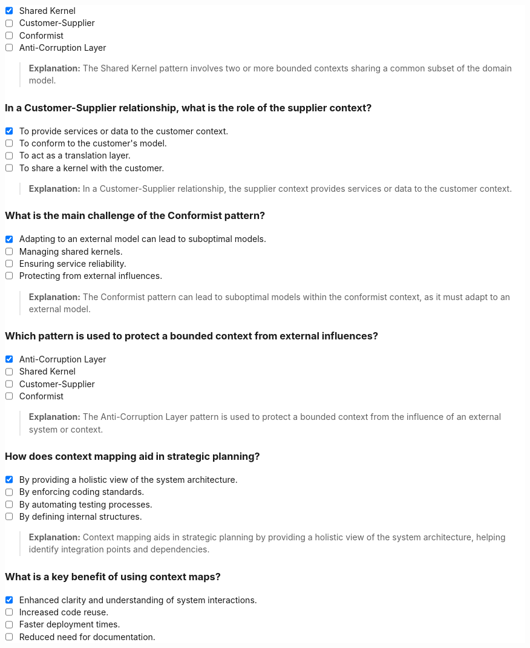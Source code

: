 - [x] Shared Kernel
- [ ] Customer-Supplier
- [ ] Conformist
- [ ] Anti-Corruption Layer

> **Explanation:** The Shared Kernel pattern involves two or more bounded contexts sharing a common subset of the domain model.

### In a Customer-Supplier relationship, what is the role of the supplier context?

- [x] To provide services or data to the customer context.
- [ ] To conform to the customer's model.
- [ ] To act as a translation layer.
- [ ] To share a kernel with the customer.

> **Explanation:** In a Customer-Supplier relationship, the supplier context provides services or data to the customer context.

### What is the main challenge of the Conformist pattern?

- [x] Adapting to an external model can lead to suboptimal models.
- [ ] Managing shared kernels.
- [ ] Ensuring service reliability.
- [ ] Protecting from external influences.

> **Explanation:** The Conformist pattern can lead to suboptimal models within the conformist context, as it must adapt to an external model.

### Which pattern is used to protect a bounded context from external influences?

- [x] Anti-Corruption Layer
- [ ] Shared Kernel
- [ ] Customer-Supplier
- [ ] Conformist

> **Explanation:** The Anti-Corruption Layer pattern is used to protect a bounded context from the influence of an external system or context.

### How does context mapping aid in strategic planning?

- [x] By providing a holistic view of the system architecture.
- [ ] By enforcing coding standards.
- [ ] By automating testing processes.
- [ ] By defining internal structures.

> **Explanation:** Context mapping aids in strategic planning by providing a holistic view of the system architecture, helping identify integration points and dependencies.

### What is a key benefit of using context maps?

- [x] Enhanced clarity and understanding of system interactions.
- [ ] Increased code reuse.
- [ ] Faster deployment times.
- [ ] Reduced need for documentation.
